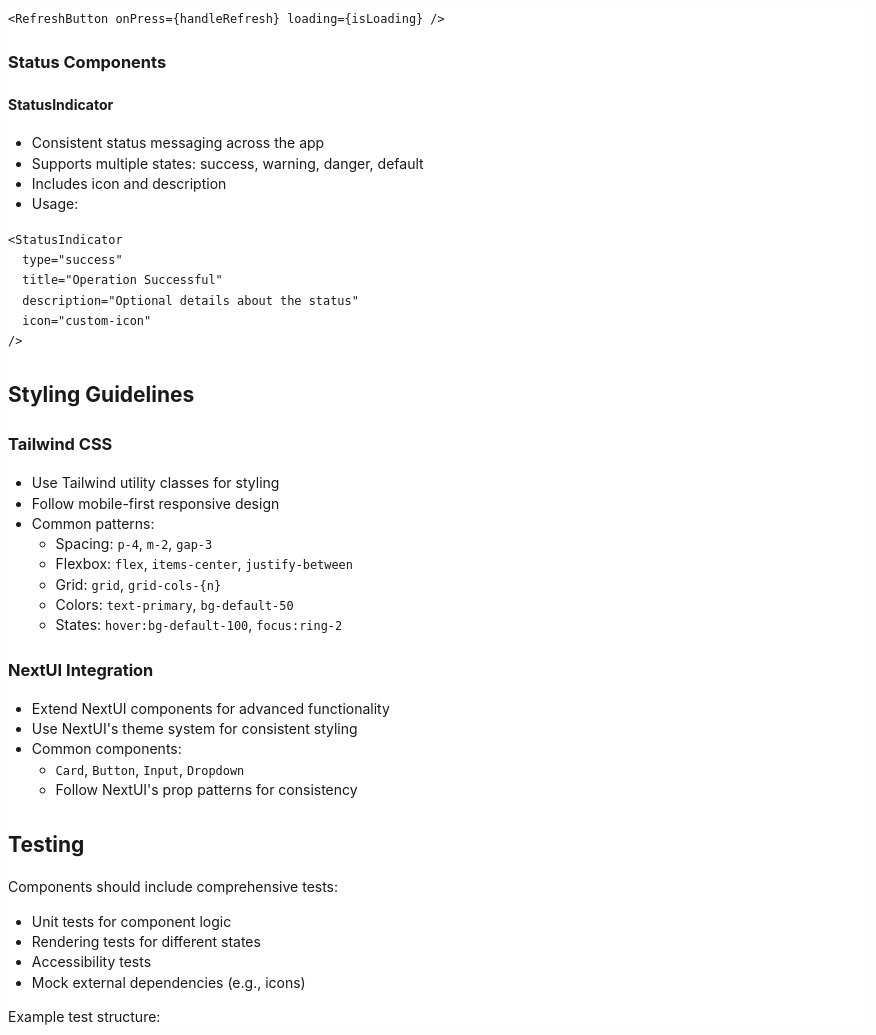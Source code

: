 ```tsx
<RefreshButton onPress={handleRefresh} loading={isLoading} />
```

### Status Components

#### StatusIndicator

- Consistent status messaging across the app
- Supports multiple states: success, warning, danger, default
- Includes icon and description
- Usage:

```tsx
<StatusIndicator
  type="success"
  title="Operation Successful"
  description="Optional details about the status"
  icon="custom-icon"
/>
```

## Styling Guidelines

### Tailwind CSS

- Use Tailwind utility classes for styling
- Follow mobile-first responsive design
- Common patterns:
  - Spacing: `p-4`, `m-2`, `gap-3`
  - Flexbox: `flex`, `items-center`, `justify-between`
  - Grid: `grid`, `grid-cols-{n}`
  - Colors: `text-primary`, `bg-default-50`
  - States: `hover:bg-default-100`, `focus:ring-2`

### NextUI Integration

- Extend NextUI components for advanced functionality
- Use NextUI's theme system for consistent styling
- Common components:
  - `Card`, `Button`, `Input`, `Dropdown`
  - Follow NextUI's prop patterns for consistency

## Testing

Components should include comprehensive tests:

- Unit tests for component logic
- Rendering tests for different states
- Accessibility tests
- Mock external dependencies (e.g., icons)

Example test structure:
